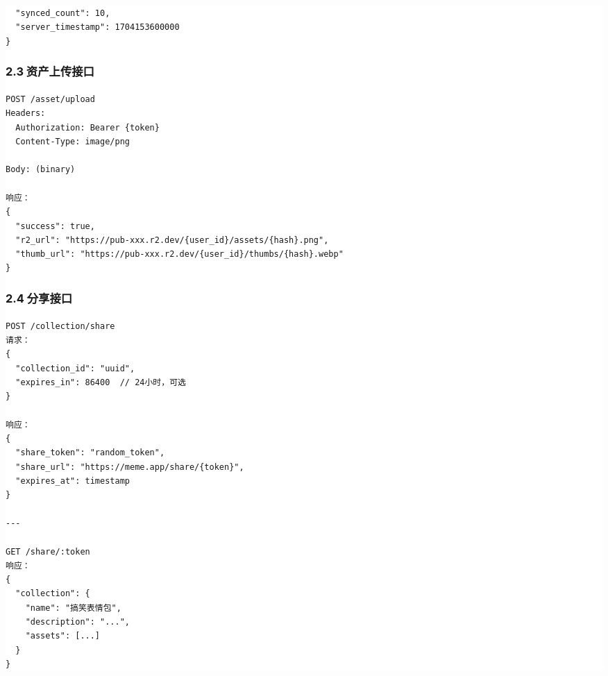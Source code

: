 ```
  "synced_count": 10,
  "server_timestamp": 1704153600000
}
```

### 2.3 资产上传接口

```
POST /asset/upload
Headers:
  Authorization: Bearer {token}
  Content-Type: image/png

Body: (binary)

响应：
{
  "success": true,
  "r2_url": "https://pub-xxx.r2.dev/{user_id}/assets/{hash}.png",
  "thumb_url": "https://pub-xxx.r2.dev/{user_id}/thumbs/{hash}.webp"
}
```

### 2.4 分享接口

```
POST /collection/share
请求：
{
  "collection_id": "uuid",
  "expires_in": 86400  // 24小时，可选
}

响应：
{
  "share_token": "random_token",
  "share_url": "https://meme.app/share/{token}",
  "expires_at": timestamp
}

---

GET /share/:token
响应：
{
  "collection": {
    "name": "搞笑表情包",
    "description": "...",
    "assets": [...]
  }
}
```
